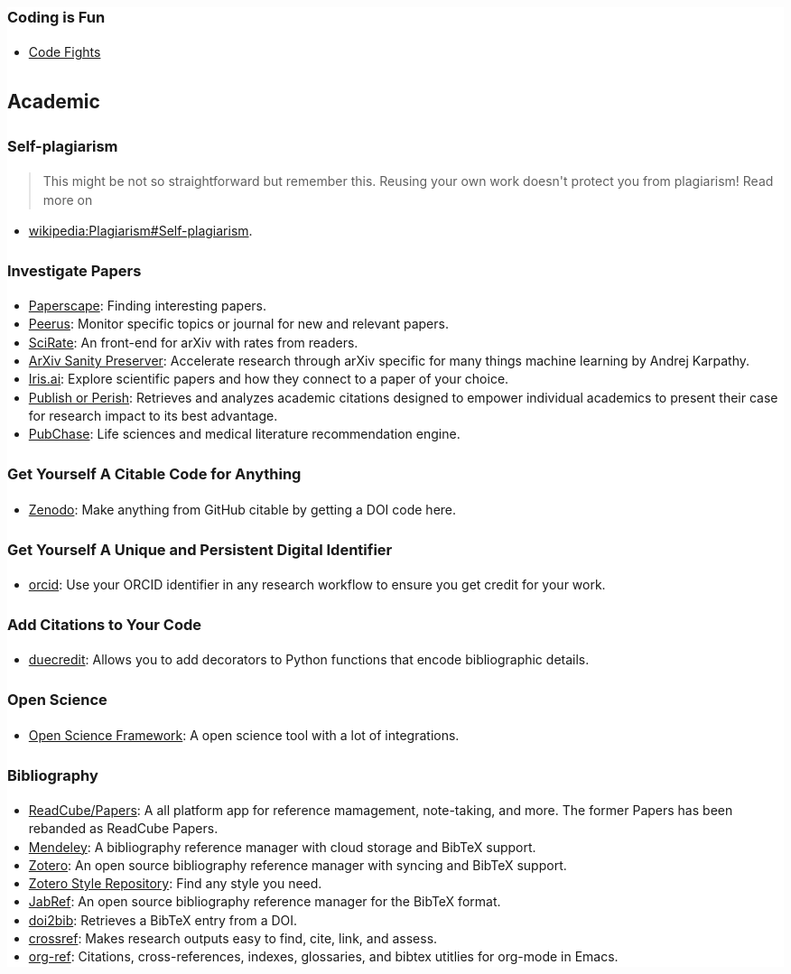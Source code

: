 ### Coding is Fun

- [Code Fights](https://codefights.com/)

## Academic

### Self-plagiarism

> This might be not so straightforward but remember this. Reusing your own work doesn't protect you from plagiarism! Read more on

- [wikipedia:Plagiarism#Self-plagiarism](https://en.wikipedia.org/wiki/Plagiarism#Self-plagiarism).

### Investigate Papers

- [Paperscape](http://paperscape.org/): Finding interesting papers.
- [Peerus](https://peer.us/): Monitor specific topics or journal for new and relevant papers.
- [SciRate](https://scirate.com/): An front-end for arXiv with rates from readers.
- [ArXiv Sanity Preserver](http://arxiv-sanity.com/): Accelerate research through arXiv specific for many things machine learning by Andrej Karpathy.
- [Iris.ai](https://the.iris.ai/): Explore scientific papers and how they connect to a paper of your choice.
- [Publish or Perish](https://harzing.com/resources/publish-or-perish): Retrieves and analyzes academic citations designed to empower individual academics to present their case for research impact to its best advantage.
- [PubChase](http://pubchase.com/): Life sciences and medical literature recommendation engine.

### Get Yourself A Citable Code for Anything

- [Zenodo](https://zenodo.org/): Make anything from GitHub citable by getting a DOI code here.

### Get Yourself A Unique and Persistent Digital Identifier

- [orcid](http://orcid.org/): Use your ORCID identifier in any research workflow to ensure you get credit for your work.

### Add Citations to Your Code

- [duecredit](https://github.com/duecredit/duecredit): Allows you to add decorators to Python functions that encode bibliographic details.

### Open Science

- [Open Science Framework](https://osf.io/): A open science tool with a lot of integrations.

### Bibliography

- [ReadCube/Papers](https://www.readcube.com/): A all platform app for reference mamagement, note-taking, and more. The former Papers has been rebanded as ReadCube Papers.
- [Mendeley](https://www.mendeley.com/): A bibliography reference manager with cloud storage and BibTeX support.
- [Zotero](https://www.zotero.org/): An open source bibliography reference manager with syncing and BibTeX support.
- [Zotero Style Repository](https://www.zotero.org/styles): Find any style you need.
- [JabRef](https://www.jabref.org/): An open source bibliography reference manager for the BibTeX format.
- [doi2bib](https://www.doi2bib.org/): Retrieves a BibTeX entry from a DOI.
- [crossref](https://www.crossref.org/): Makes research outputs easy to find, cite, link, and assess.
- [org-ref](https://github.com/jkitchin/org-ref): Citations, cross-references, indexes, glossaries, and bibtex utitlies for org-mode in Emacs.
